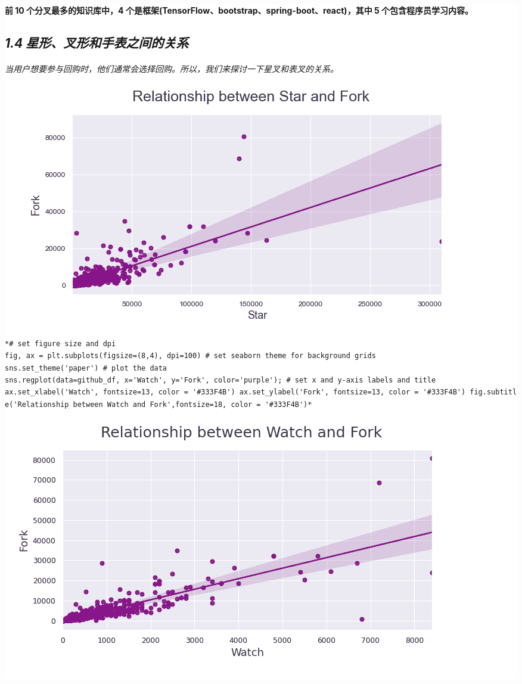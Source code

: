 ****前 10 个分叉最多的知识库中，4 个是框架(TensorFlow、bootstrap、spring-boot、react)，其中 5 个包含程序员学习内容。****

## *1.4 星形、叉形和手表之间的关系*

*当用户想要参与回购时，他们通常会选择回购。所以，我们来探讨一下星叉和表叉的关系。*

*![](img/5aa70fbac8e5b094f828da5b30649f24.png)*

```
*# set figure size and dpi 
fig, ax = plt.subplots(figsize=(8,4), dpi=100) # set seaborn theme for background grids 
sns.set_theme('paper') # plot the data 
sns.regplot(data=github_df, x='Watch', y='Fork', color='purple'); # set x and y-axis labels and title 
ax.set_xlabel('Watch', fontsize=13, color = '#333F4B') ax.set_ylabel('Fork', fontsize=13, color = '#333F4B') fig.subtitle('Relationship between Watch and Fork',fontsize=18, color = '#333F4B')*
```

*![](img/6b17b024ba8be55d21c8043982349980.png)*
